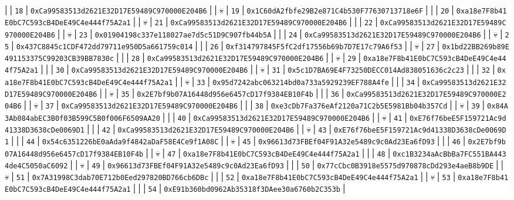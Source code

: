 |  | `18` | `0xCa99583513d2621E32D17E59489C970000E204B6` |
| 💀 | `19` | `0x1C60dA2fbfe29B2e871C4b530F77630713718e6F` |
|  | `20` | `0xa18e7F8b41E0bC7C593cB4DeE49C4e444f75A2a1` |
| 💀 | `21` | `0xCa99583513d2621E32D17E59489C970000E204B6` |
|  | `22` | `0xCa99583513d2621E32D17E59489C970000E204B6` |
| 💀 | `23` | `0x01904198c337e118027ae7d5c51D9C907fb44b5A` |
|  | `24` | `0xCa99583513d2621E32D17E59489C970000E204B6` |
| 💀 | `25` | `0x437C8845c1CDF472dd79711e950D5a661759c014` |
|  | `26` | `0xf314797845F5fC2df17556b69b7D7E17c79A6f53` |
| 💀 | `27` | `0x1bd22BB269b89E491153375C99203CB39BB7830c` |
|  | `28` | `0xCa99583513d2621E32D17E59489C970000E204B6` |
| 💀 | `29` | `0xa18e7F8b41E0bC7C593cB4DeE49C4e444f75A2a1` |
|  | `30` | `0xCa99583513d2621E32D17E59489C970000E204B6` |
| 💀 | `31` | `0x5c1D7BA69E4F73250DECC014Ad838051636c2c23` |
|  | `32` | `0xa18e7F8b41E0bC7C593cB4DeE49C4e444f75A2a1` |
| 💀 | `33` | `0x95d7242abc063214bd0a733a5929239EF788A4fe` |
|  | `34` | `0xCa99583513d2621E32D17E59489C970000E204B6` |
| 💀 | `35` | `0x2E7bf9b07A16448d956e6457cD17f9384EB10F4b` |
|  | `36` | `0xCa99583513d2621E32D17E59489C970000E204B6` |
| 💀 | `37` | `0xCa99583513d2621E32D17E59489C970000E204B6` |
|  | `38` | `0xe3cDb7Fa376eAf2120a71C2b5E5981Bb04b357Cd` |
| 💀 | `39` | `0x84A3Ab084abEC3B0f03B599C5B0f006F6509AA20` |
|  | `40` | `0xCa99583513d2621E32D17E59489C970000E204B6` |
| 💀 | `41` | `0xE76f76beE5F159721Ac9d41338D3638cDe0069D1` |
|  | `42` | `0xCa99583513d2621E32D17E59489C970000E204B6` |
| 💀 | `43` | `0xE76f76beE5F159721Ac9d41338D3638cDe0069D1` |
|  | `44` | `0x54c6351226bE0aAda9f4842aDaF58E4Ce9f1A08C` |
| 💀 | `45` | `0x96613d73FBEf04F91A32e5489c9c0Ad23Ea6fD93` |
|  | `46` | `0x2E7bf9b07A16448d956e6457cD17f9384EB10F4b` |
| 💀 | `47` | `0xa18e7F8b41E0bC7C593cB4DeE49C4e444f75A2a1` |
|  | `48` | `0xc1B3234aAcBbBa7FC551BA4434de4C5050aC6092` |
| 💀 | `49` | `0x96613d73FBEf04F91A32e5489c9c0Ad23Ea6fD93` |
|  | `50` | `0x77cCbc0B3918e5575d970878cDd293e4aeB8b9DE` |
| 💀 | `51` | `0x7A31998C3dab70E712b0Eed297820BD766cb6DBc` |
|  | `52` | `0xa18e7F8b41E0bC7C593cB4DeE49C4e444f75A2a1` |
| 💀 | `53` | `0xa18e7F8b41E0bC7C593cB4DeE49C4e444f75A2a1` |
|  | `54` | `0xE91b360bd0962Ab35318f3DAee30a6760b2C353b` |